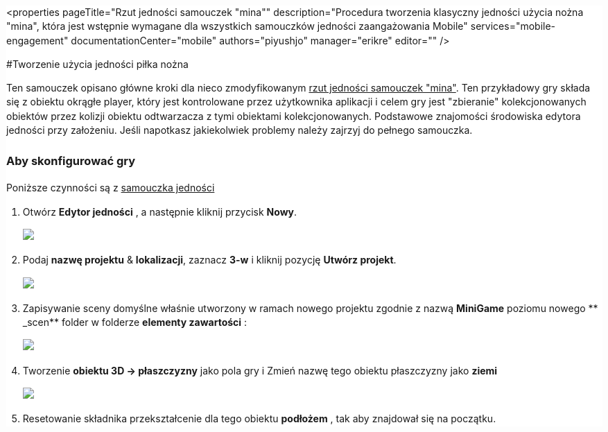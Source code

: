 <properties
    pageTitle="Rzut jedności samouczek "mina""
    description="Procedura tworzenia klasyczny jedności użycia nożna "mina", która jest wstępnie wymagane dla wszystkich samouczków jedności zaangażowania Mobile"
    services="mobile-engagement"
    documentationCenter="mobile"
    authors="piyushjo"
    manager="erikre"
    editor="" />

<tags
    ms.service="mobile-engagement"
    ms.workload="mobile"
    ms.tgt_pltfrm="na"
    ms.devlang="dotnet"
    ms.topic="article"
    ms.date="08/19/2016"
    ms.author="piyushjo" />

#<a id="unity-roll-a-ball"></a>Tworzenie użycia jedności piłka nożna

Ten samouczek opisano główne kroki dla nieco zmodyfikowanym [rzut jedności samouczek "mina"](http://unity3d.com/learn/tutorials/projects/roll-ball-tutorial). Ten przykładowy gry składa się z obiektu okrągłe player, który jest kontrolowane przez użytkownika aplikacji i celem gry jest "zbieranie" kolekcjonowanych obiektów przez kolizji obiektu odtwarzacza z tymi obiektami kolekcjonowanych. Podstawowe znajomości środowiska edytora jedności przy założeniu. Jeśli napotkasz jakiekolwiek problemy należy zajrzyj do pełnego samouczka. 

### <a name="setting-up-the-game"></a>Aby skonfigurować gry
Poniższe czynności są z [samouczka jedności](https://unity3d.com/learn/tutorials/projects/roll-a-ball/set-up?playlist=17141)

1. Otwórz **Edytor jedności** , a następnie kliknij przycisk **Nowy**. 
    
    ![][51] 
    
2. Podaj **nazwę projektu** & **lokalizacji**, zaznacz **3-w** i kliknij pozycję **Utwórz projekt**.
    
    ![][52]

3. Zapisywanie sceny domyślne właśnie utworzony w ramach nowego projektu zgodnie z nazwą **MiniGame** poziomu nowego ** \_scen** folder w folderze **elementy zawartości** :
    
    ![][53]

4. Tworzenie **obiektu 3D -> płaszczyzny** jako pola gry i Zmień nazwę tego obiektu płaszczyzny jako **ziemi**

    ![][1]

5. Resetowanie składnika przekształcenie dla tego obiektu **podłożem** , tak aby znajdował się na początku. 


[1]: ./media/mobile-engagement-unity-roll-a-ball/1.png  
[2]: ./media/mobile-engagement-unity-roll-a-ball/2.png
[3]: ./media/mobile-engagement-unity-roll-a-ball/3.png
[4]: ./media/mobile-engagement-unity-roll-a-ball/4.png
[5]: ./media/mobile-engagement-unity-roll-a-ball/5.png
[6]: ./media/mobile-engagement-unity-roll-a-ball/6.png
[7]: ./media/mobile-engagement-unity-roll-a-ball/7.png
[8]: ./media/mobile-engagement-unity-roll-a-ball/8.png
[9]: ./media/mobile-engagement-unity-roll-a-ball/9.png  
[10]: ./media/mobile-engagement-unity-roll-a-ball/10.png    
[11]: ./media/mobile-engagement-unity-roll-a-ball/11.png    
[12]: ./media/mobile-engagement-unity-roll-a-ball/12.png
[13]: ./media/mobile-engagement-unity-roll-a-ball/13.png
[14]: ./media/mobile-engagement-unity-roll-a-ball/14.png
[15]: ./media/mobile-engagement-unity-roll-a-ball/15.png
[16]: ./media/mobile-engagement-unity-roll-a-ball/16.png
[17]: ./media/mobile-engagement-unity-roll-a-ball/17.png
[18]: ./media/mobile-engagement-unity-roll-a-ball/18.png
[19]: ./media/mobile-engagement-unity-roll-a-ball/19.png    
[20]: ./media/mobile-engagement-unity-roll-a-ball/20.png    
[21]: ./media/mobile-engagement-unity-roll-a-ball/21.png    
[22]: ./media/mobile-engagement-unity-roll-a-ball/22.png    
[23]: ./media/mobile-engagement-unity-roll-a-ball/23.png    
[24]: ./media/mobile-engagement-unity-roll-a-ball/24.png    
[25]: ./media/mobile-engagement-unity-roll-a-ball/25.png    
[26]: ./media/mobile-engagement-unity-roll-a-ball/26.png    
[27]: ./media/mobile-engagement-unity-roll-a-ball/27.png    
[28]: ./media/mobile-engagement-unity-roll-a-ball/28.png    
[29]: ./media/mobile-engagement-unity-roll-a-ball/29.png    
[30]: ./media/mobile-engagement-unity-roll-a-ball/30.png    
[31]: ./media/mobile-engagement-unity-roll-a-ball/31.png    
[32]: ./media/mobile-engagement-unity-roll-a-ball/32.png    
[33]: ./media/mobile-engagement-unity-roll-a-ball/33.png    
[34]: ./media/mobile-engagement-unity-roll-a-ball/34.png    
[35]: ./media/mobile-engagement-unity-roll-a-ball/35.png    
[36]: ./media/mobile-engagement-unity-roll-a-ball/36.png    
[37]: ./media/mobile-engagement-unity-roll-a-ball/37.png    
[38]: ./media/mobile-engagement-unity-roll-a-ball/38.png    
[51]: ./media/mobile-engagement-unity-roll-a-ball/new-project.png
[52]: ./media/mobile-engagement-unity-roll-a-ball/new-project-properties.png
[53]: ./media/mobile-engagement-unity-roll-a-ball/save-scene.png
